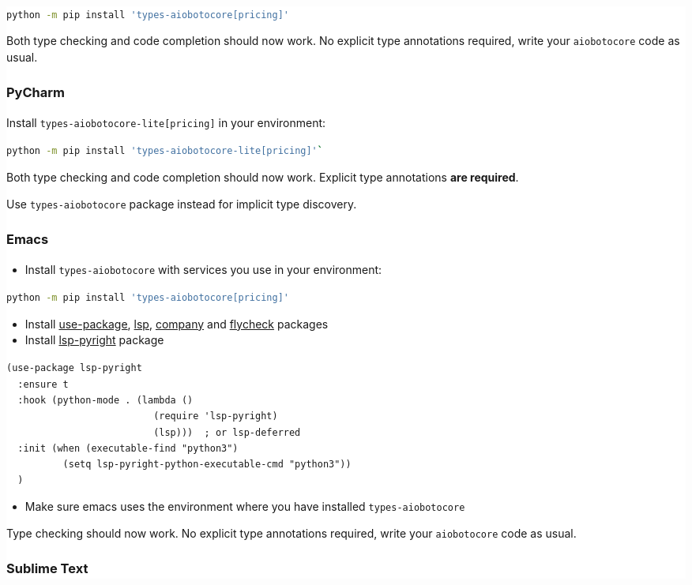 ```bash
python -m pip install 'types-aiobotocore[pricing]'
```

Both type checking and code completion should now work. No explicit type
annotations required, write your `aiobotocore` code as usual.

<a id="pycharm"></a>

### PyCharm

Install `types-aiobotocore-lite[pricing]` in your environment:

```bash
python -m pip install 'types-aiobotocore-lite[pricing]'`
```

Both type checking and code completion should now work. Explicit type
annotations **are required**.

Use `types-aiobotocore` package instead for implicit type discovery.

<a id="emacs"></a>

### Emacs

- Install `types-aiobotocore` with services you use in your environment:

```bash
python -m pip install 'types-aiobotocore[pricing]'
```

- Install [use-package](https://github.com/jwiegley/use-package),
  [lsp](https://github.com/emacs-lsp/lsp-mode/),
  [company](https://github.com/company-mode/company-mode) and
  [flycheck](https://github.com/flycheck/flycheck) packages
- Install [lsp-pyright](https://github.com/emacs-lsp/lsp-pyright) package

```elisp
(use-package lsp-pyright
  :ensure t
  :hook (python-mode . (lambda ()
                          (require 'lsp-pyright)
                          (lsp)))  ; or lsp-deferred
  :init (when (executable-find "python3")
          (setq lsp-pyright-python-executable-cmd "python3"))
  )
```

- Make sure emacs uses the environment where you have installed
  `types-aiobotocore`

Type checking should now work. No explicit type annotations required, write
your `aiobotocore` code as usual.

<a id="sublime-text"></a>

### Sublime Text
